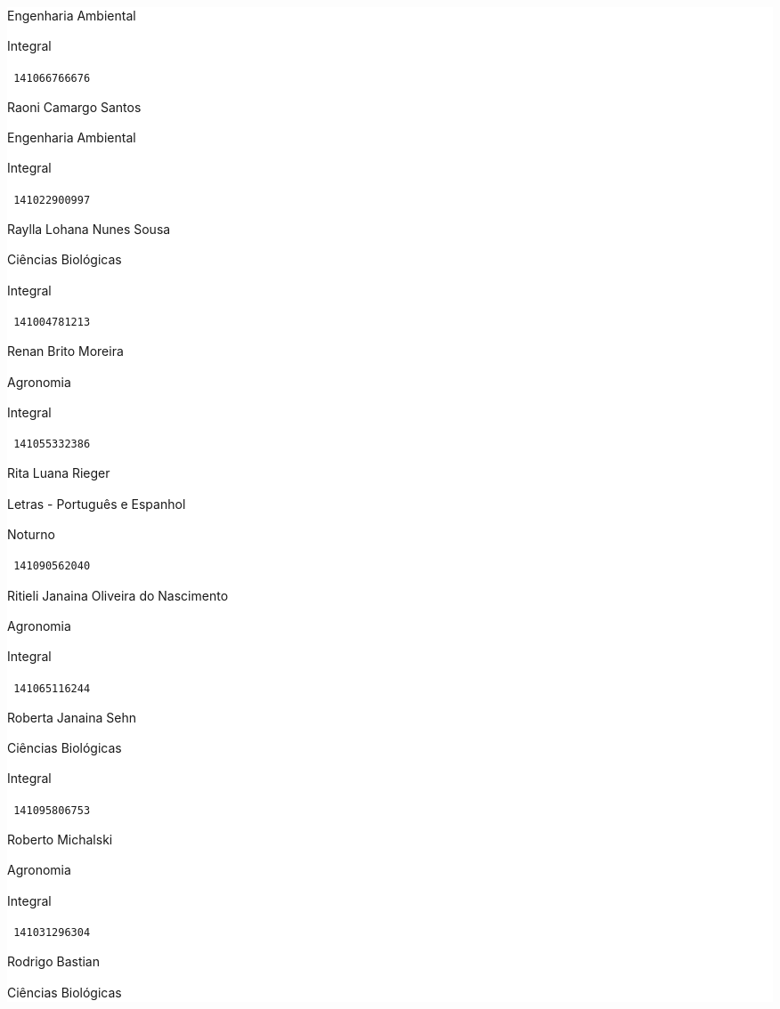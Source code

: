    Engenharia Ambiental

   Integral

     141066766676

   Raoni Camargo Santos

   Engenharia Ambiental

   Integral

     141022900997

   Raylla Lohana Nunes Sousa

   Ciências Biológicas

   Integral

     141004781213

   Renan Brito Moreira

   Agronomia

   Integral

     141055332386

   Rita Luana Rieger

   Letras - Português e Espanhol

   Noturno

     141090562040

   Ritieli Janaina Oliveira do Nascimento

   Agronomia

   Integral

     141065116244

   Roberta Janaina Sehn

   Ciências Biológicas

   Integral

     141095806753

   Roberto Michalski

   Agronomia

   Integral

     141031296304

   Rodrigo Bastian

   Ciências Biológicas
